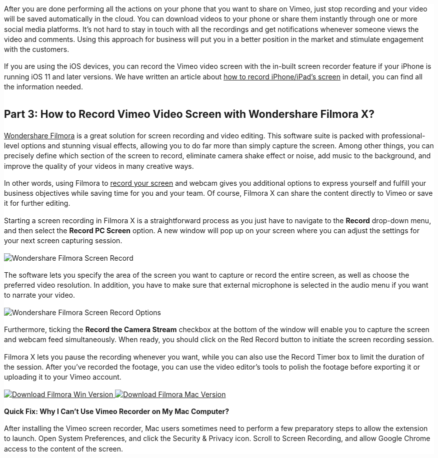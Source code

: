 After you are done performing all the actions on your phone that you want to share on Vimeo, just stop recording and your video will be saved automatically in the cloud. You can download videos to your phone or share them instantly through one or more social media platforms. It’s not hard to stay in touch with all the recordings and get notifications whenever someone views the video and comments. Using this approach for business will put you in a better position in the market and stimulate engagement with the customers.

If you are using the iOS devices, you can record the Vimeo video screen with the in-built screen recorder feature if your iPhone is running iOS 11 and later versions. We have written an article about [how to record iPhone/iPad’s screen](https://tools.techidaily.com/wondershare/filmora/download/) in detail, you can find all the information needed.

## Part 3: How to Record Vimeo Video Screen with Wondershare Filmora X?

[Wondershare Filmora](https://tools.techidaily.com/wondershare/filmora/download/) is a great solution for screen recording and video editing. This software suite is packed with professional-level options and stunning visual effects, allowing you to do far more than simply capture the screen. Among other things, you can precisely define which section of the screen to record, eliminate camera shake effect or noise, add music to the background, and improve the quality of your videos in many creative ways.

In other words, using Filmora to [record your screen](https://tools.techidaily.com/wondershare/filmora/download/) and webcam gives you additional options to express yourself and fulfill your business objectives while saving time for you and your team. Of course, Filmora X can share the content directly to Vimeo or save it for further editing.

Starting a screen recording in Filmora X is a straightforward process as you just have to navigate to the **Record** drop-down menu, and then select the **Record PC Screen** option. A new window will pop up on your screen where you can adjust the settings for your next screen capturing session.

![Wondershare Filmora Screen Record](https://images.wondershare.com/filmora/article-images/filmora-record-pc-screen.jpg)

The software lets you specify the area of the screen you want to capture or record the entire screen, as well as choose the preferred video resolution. In addition, you have to make sure that external microphone is selected in the audio menu if you want to narrate your video.

![Wondershare Filmora Screen Record Options](https://images.wondershare.com/filmora/article-images/filmora-record-pc-screen-3.jpg)

Furthermore, ticking the **Record the Camera Stream** checkbox at the bottom of the window will enable you to capture the screen and webcam feed simultaneously. When ready, you should click on the Red Record button to initiate the screen recording session.

Filmora X lets you pause the recording whenever you want, while you can also use the Record Timer box to limit the duration of the session. After you’ve recorded the footage, you can use the video editor’s tools to polish the footage before exporting it or uploading it to your Vimeo account.

[![Download Filmora  Win Version](https://images.wondershare.com/filmora/guide/download-btn-win.jpg) ](https://tools.techidaily.com/wondershare/filmora/download/) [![Download Filmora   Mac Version](https://images.wondershare.com/filmora/guide/download-btn-mac.jpg) ](https://tools.techidaily.com/wondershare/filmora/download/)

**Quick Fix: Why I Can’t Use Vimeo Recorder on My Mac Computer?**

After installing the Vimeo screen recorder, Mac users sometimes need to perform a few preparatory steps to allow the extension to launch. Open System Preferences, and click the Security & Privacy icon. Scroll to Screen Recording, and allow Google Chrome access to the content of the screen.
